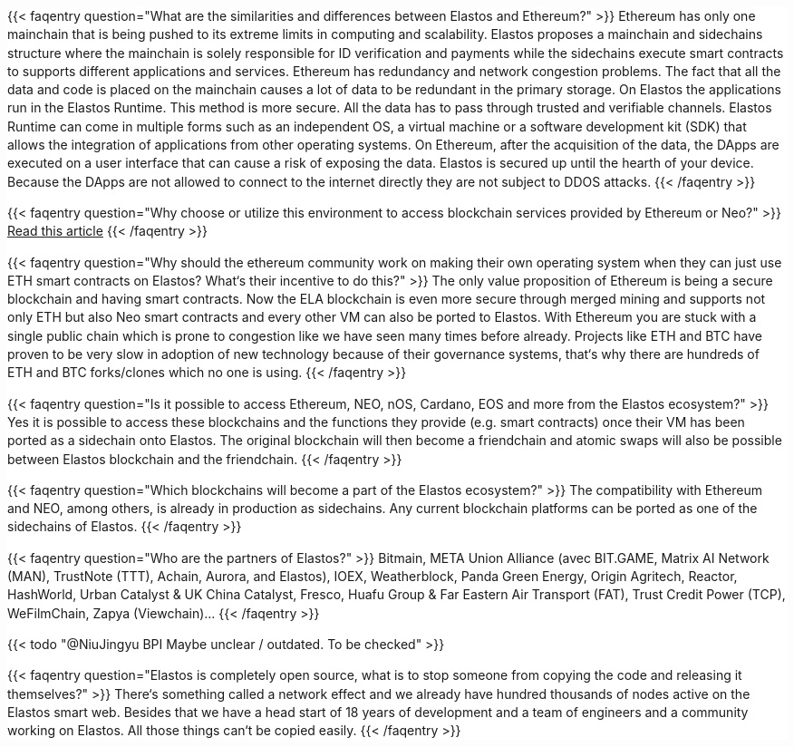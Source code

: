 {{< faqentry question="What are the similarities and differences between Elastos and Ethereum?" >}}
Ethereum has only one mainchain that is being pushed to its extreme limits in computing and scalability. Elastos proposes a mainchain and sidechains structure where the mainchain is solely responsible for ID verification and payments while the sidechains execute smart contracts to supports different applications and services. Ethereum has redundancy and network congestion problems.  The fact that all the data and code is placed on the mainchain causes a lot of data to be redundant in the primary storage. On Elastos the applications run in the Elastos Runtime. This method is more secure. All the data has to pass through trusted and verifiable channels. Elastos Runtime can come in multiple forms such as an independent OS, a virtual machine or a software development kit (SDK) that allows the integration of applications from other operating systems. On Ethereum, after the acquisition of the data, the DApps are executed on a user interface that can cause a risk  of exposing the data. Elastos is secured up until the hearth of your device. Because the DApps are not allowed to connect to the internet directly they are not subject to DDOS attacks.
{{< /faqentry >}}


{{< faqentry question="Why choose or utilize this environment to access blockchain services provided by Ethereum or Neo?" >}}
[Read this article](https://medium.com/elastos/elastos-cliff-notes-version-a305e92a7855)
{{< /faqentry >}}

{{< faqentry question="Why should the ethereum community work on making their own operating system when they can just use ETH smart contracts on Elastos? What‘s their incentive to do this?" >}}
The only value proposition of Ethereum is being a secure blockchain and having smart contracts. Now the ELA blockchain is even more secure through merged mining and supports not only ETH but also Neo smart contracts and every other VM can also be ported to Elastos. With Ethereum you are stuck with a single public chain which is prone to congestion like we have seen many times before already. Projects like ETH and BTC have proven to be very slow in adoption of new technology because of their governance systems, that‘s why there are hundreds of ETH and BTC forks/clones which no one is using.
{{< /faqentry >}}

{{< faqentry question="Is it possible to access Ethereum, NEO, nOS, Cardano, EOS and more from the Elastos ecosystem?" >}}
Yes it is possible to access these blockchains and the functions they provide (e.g. smart contracts) once their VM has been ported as a sidechain onto Elastos. The original blockchain will then become a friendchain and atomic swaps will also be possible between Elastos blockchain and the friendchain.
{{< /faqentry >}}

{{< faqentry question="Which blockchains will become a part of the Elastos ecosystem?" >}}
The compatibility with Ethereum and NEO, among others, is already in production as sidechains. Any current blockchain platforms can be ported as one of the sidechains of Elastos.
{{< /faqentry >}}

{{< faqentry question="Who are the partners of Elastos?" >}}
Bitmain, META Union Alliance (avec BIT.GAME, Matrix AI Network (MAN), TrustNote (TTT), Achain, Aurora, and Elastos), IOEX, Weatherblock, Panda Green Energy, Origin Agritech, Reactor, HashWorld, Urban Catalyst & UK China Catalyst, Fresco, Huafu Group & Far Eastern Air Transport (FAT), Trust Credit Power (TCP), WeFilmChain, Zapya (Viewchain)…
{{< /faqentry >}}

{{< todo "@NiuJingyu BPI Maybe unclear / outdated. To be checked" >}}

{{< faqentry question="Elastos is completely open source, what is to stop someone from copying the code and releasing it themselves?" >}}
There‘s something called a network effect and we already have hundred thousands of nodes active on the Elastos smart web. Besides that we have a head start of 18 years of development and a team of engineers and a community working on Elastos. All those things can‘t be copied easily.
{{< /faqentry >}}
